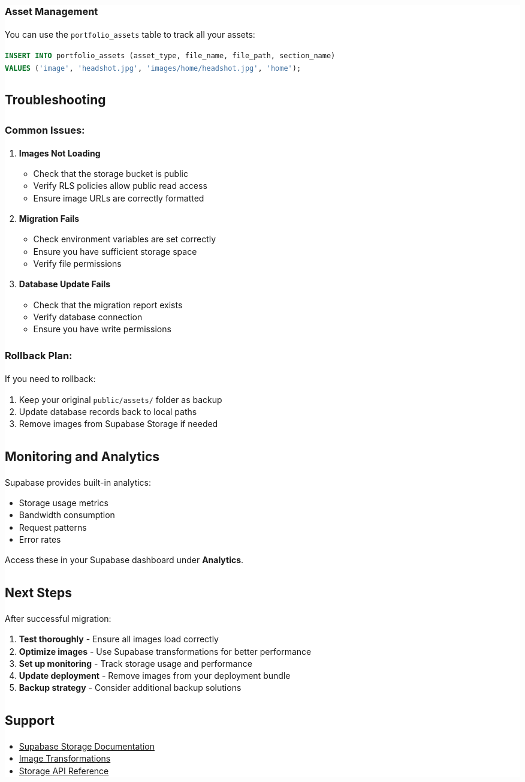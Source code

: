 ### Asset Management

You can use the `portfolio_assets` table to track all your assets:

```sql
INSERT INTO portfolio_assets (asset_type, file_name, file_path, section_name) 
VALUES ('image', 'headshot.jpg', 'images/home/headshot.jpg', 'home');
```

## Troubleshooting

### Common Issues:

1. **Images Not Loading**
   - Check that the storage bucket is public
   - Verify RLS policies allow public read access
   - Ensure image URLs are correctly formatted

2. **Migration Fails**
   - Check environment variables are set correctly
   - Ensure you have sufficient storage space
   - Verify file permissions

3. **Database Update Fails**
   - Check that the migration report exists
   - Verify database connection
   - Ensure you have write permissions

### Rollback Plan:

If you need to rollback:
1. Keep your original `public/assets/` folder as backup
2. Update database records back to local paths
3. Remove images from Supabase Storage if needed

## Monitoring and Analytics

Supabase provides built-in analytics:
- Storage usage metrics
- Bandwidth consumption
- Request patterns
- Error rates

Access these in your Supabase dashboard under **Analytics**.

## Next Steps

After successful migration:

1. **Test thoroughly** - Ensure all images load correctly
2. **Optimize images** - Use Supabase transformations for better performance
3. **Set up monitoring** - Track storage usage and performance
4. **Update deployment** - Remove images from your deployment bundle
5. **Backup strategy** - Consider additional backup solutions

## Support

- [Supabase Storage Documentation](https://supabase.com/docs/guides/storage)
- [Image Transformations](https://supabase.com/docs/guides/storage/image-transformations)
- [Storage API Reference](https://supabase.com/docs/reference/javascript/storage-createbucket) 